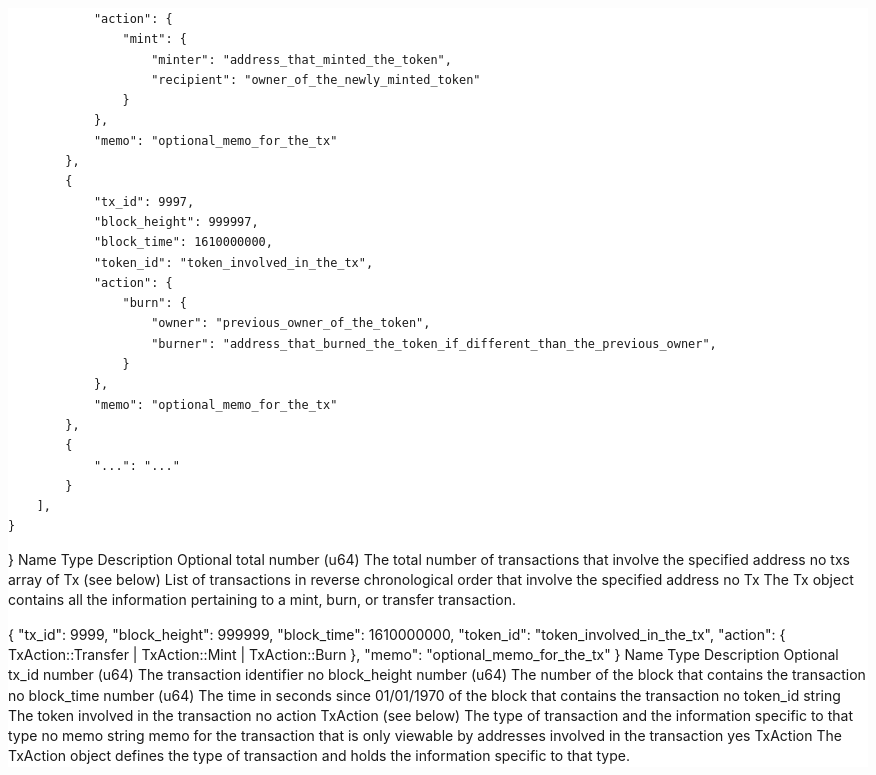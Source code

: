 				"action": {
					"mint": {
						"minter": "address_that_minted_the_token",
						"recipient": "owner_of_the_newly_minted_token"
					}
				},
				"memo": "optional_memo_for_the_tx"
			},
			{
				"tx_id": 9997,
				"block_height": 999997,
				"block_time": 1610000000,
				"token_id": "token_involved_in_the_tx",
				"action": {
					"burn": {
						"owner": "previous_owner_of_the_token",
						"burner": "address_that_burned_the_token_if_different_than_the_previous_owner",
					}
				},
				"memo": "optional_memo_for_the_tx"
			},
			{
				"...": "..."
			}
		],
	}
}
Name	Type	Description	Optional
total	number (u64)	The total number of transactions that involve the specified address	no
txs	array of Tx (see below)	List of transactions in reverse chronological order that involve the specified address	no
Tx
The Tx object contains all the information pertaining to a mint, burn, or transfer transaction.

{
	"tx_id": 9999,
	"block_height": 999999,
	"block_time": 1610000000,
	"token_id": "token_involved_in_the_tx",
	"action": { TxAction::Transfer | TxAction::Mint | TxAction::Burn },
	"memo": "optional_memo_for_the_tx"
}
Name	Type	Description	Optional
tx_id	number (u64)	The transaction identifier	no
block_height	number (u64)	The number of the block that contains the transaction	no
block_time	number (u64)	The time in seconds since 01/01/1970 of the block that contains the transaction	no
token_id	string	The token involved in the transaction	no
action	TxAction (see below)	The type of transaction and the information specific to that type	no
memo	string	memo for the transaction that is only viewable by addresses involved in the transaction	yes
TxAction
The TxAction object defines the type of transaction and holds the information specific to that type.
